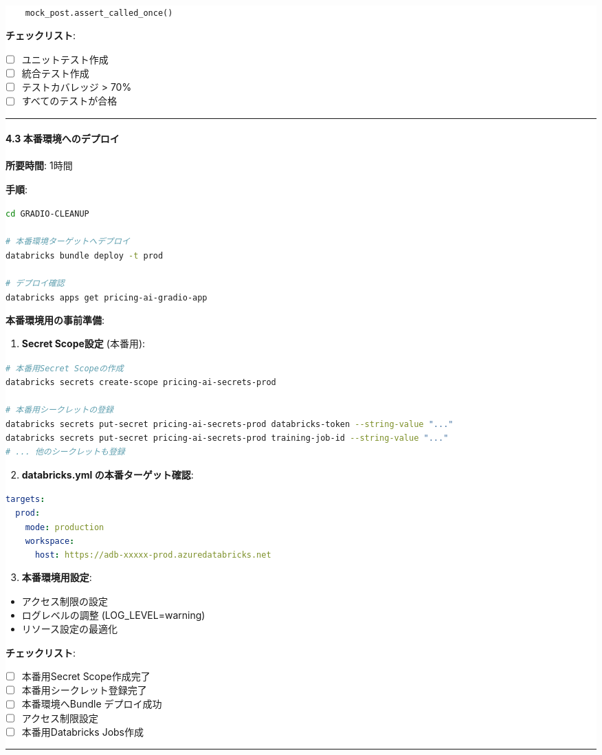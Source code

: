 ```python
    mock_post.assert_called_once()
```

**チェックリスト**:
- [ ] ユニットテスト作成
- [ ] 統合テスト作成
- [ ] テストカバレッジ > 70%
- [ ] すべてのテストが合格

---

#### 4.3 本番環境へのデプロイ

**所要時間**: 1時間

**手順**:
```bash
cd GRADIO-CLEANUP

# 本番環境ターゲットへデプロイ
databricks bundle deploy -t prod

# デプロイ確認
databricks apps get pricing-ai-gradio-app
```

**本番環境用の事前準備**:
1. **Secret Scope設定** (本番用):
```bash
# 本番用Secret Scopeの作成
databricks secrets create-scope pricing-ai-secrets-prod

# 本番用シークレットの登録
databricks secrets put-secret pricing-ai-secrets-prod databricks-token --string-value "..."
databricks secrets put-secret pricing-ai-secrets-prod training-job-id --string-value "..."
# ... 他のシークレットも登録
```

2. **databricks.yml の本番ターゲット確認**:
```yaml
targets:
  prod:
    mode: production
    workspace:
      host: https://adb-xxxxx-prod.azuredatabricks.net
```

3. **本番環境用設定**:
- アクセス制限の設定
- ログレベルの調整 (LOG_LEVEL=warning)
- リソース設定の最適化

**チェックリスト**:
- [ ] 本番用Secret Scope作成完了
- [ ] 本番用シークレット登録完了
- [ ] 本番環境へBundle デプロイ成功
- [ ] アクセス制限設定
- [ ] 本番用Databricks Jobs作成

---